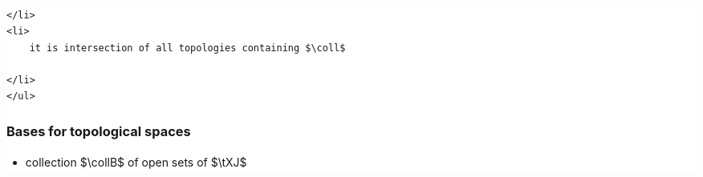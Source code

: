 	</li>
	<li>
		it is intersection of all topologies containing $\coll$

	</li>
	</ul>

</li>
</ul>

<h3>Bases for topological spaces</h3>

<ul>
<li>
	collection $\collB$ of open sets of $\tXJ$
